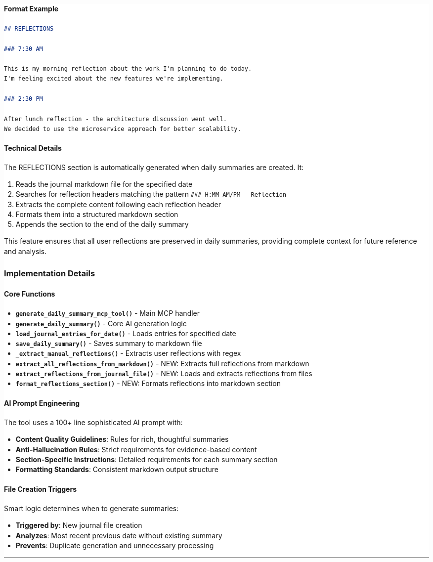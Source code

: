 #### Format Example

```markdown
## REFLECTIONS

### 7:30 AM

This is my morning reflection about the work I'm planning to do today.
I'm feeling excited about the new features we're implementing.

### 2:30 PM

After lunch reflection - the architecture discussion went well.
We decided to use the microservice approach for better scalability.
```

#### Technical Details

The REFLECTIONS section is automatically generated when daily summaries are created. It:

1. Reads the journal markdown file for the specified date
2. Searches for reflection headers matching the pattern `### H:MM AM/PM — Reflection`
3. Extracts the complete content following each reflection header
4. Formats them into a structured markdown section
5. Appends the section to the end of the daily summary

This feature ensures that all user reflections are preserved in daily summaries, providing complete context for future reference and analysis.

### Implementation Details

#### Core Functions

- **`generate_daily_summary_mcp_tool()`** - Main MCP handler
- **`generate_daily_summary()`** - Core AI generation logic  
- **`load_journal_entries_for_date()`** - Loads entries for specified date
- **`save_daily_summary()`** - Saves summary to markdown file
- **`_extract_manual_reflections()`** - Extracts user reflections with regex
- **`extract_all_reflections_from_markdown()`** - NEW: Extracts full reflections from markdown
- **`extract_reflections_from_journal_file()`** - NEW: Loads and extracts reflections from files
- **`format_reflections_section()`** - NEW: Formats reflections into markdown section

#### AI Prompt Engineering

The tool uses a 100+ line sophisticated AI prompt with:
- **Content Quality Guidelines**: Rules for rich, thoughtful summaries
- **Anti-Hallucination Rules**: Strict requirements for evidence-based content
- **Section-Specific Instructions**: Detailed requirements for each summary section
- **Formatting Standards**: Consistent markdown output structure

#### File Creation Triggers

Smart logic determines when to generate summaries:
- **Triggered by**: New journal file creation
- **Analyzes**: Most recent previous date without existing summary
- **Prevents**: Duplicate generation and unnecessary processing

---